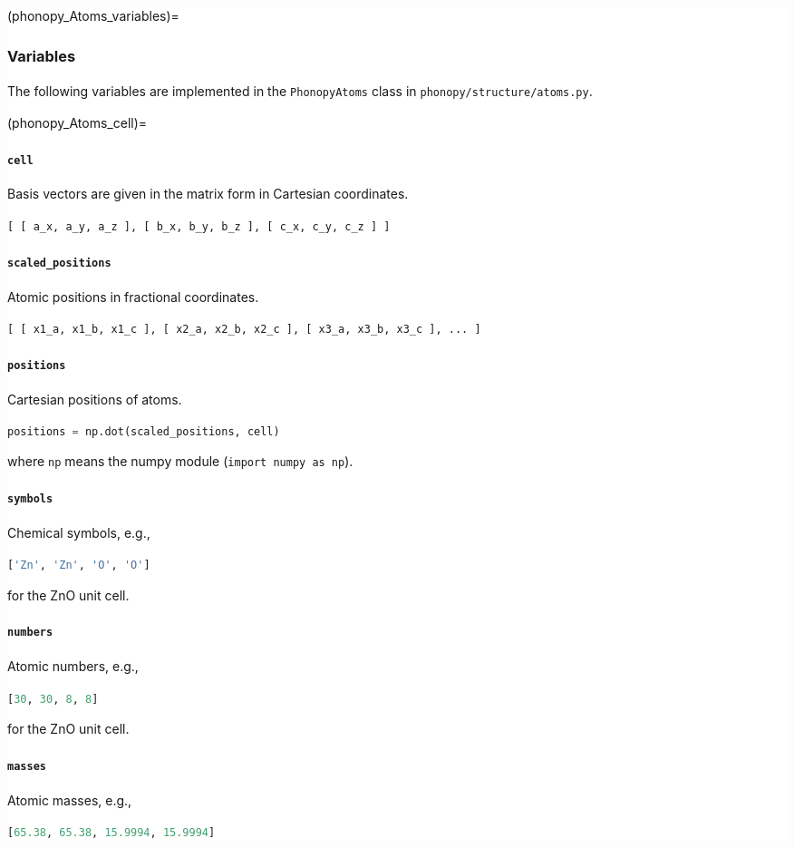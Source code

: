 (phonopy_Atoms_variables)=

### Variables

The following variables are implemented in the `PhonopyAtoms` class in
`phonopy/structure/atoms.py`.

(phonopy_Atoms_cell)=

#### `cell`

Basis vectors are given in the matrix form in Cartesian coordinates.

```python
[ [ a_x, a_y, a_z ], [ b_x, b_y, b_z ], [ c_x, c_y, c_z ] ]
```

#### `scaled_positions`

Atomic positions in fractional coordinates.

```python
[ [ x1_a, x1_b, x1_c ], [ x2_a, x2_b, x2_c ], [ x3_a, x3_b, x3_c ], ... ]
```

#### `positions`

Cartesian positions of atoms.

```python
positions = np.dot(scaled_positions, cell)
```

where `np` means the numpy module (`import numpy as np`).

#### `symbols`

Chemical symbols, e.g.,

```python
['Zn', 'Zn', 'O', 'O']
```

for the ZnO unit cell.

#### `numbers`

Atomic numbers, e.g.,

```python
[30, 30, 8, 8]
```

for the ZnO unit cell.

#### `masses`

Atomic masses, e.g.,

```python
[65.38, 65.38, 15.9994, 15.9994]
```
